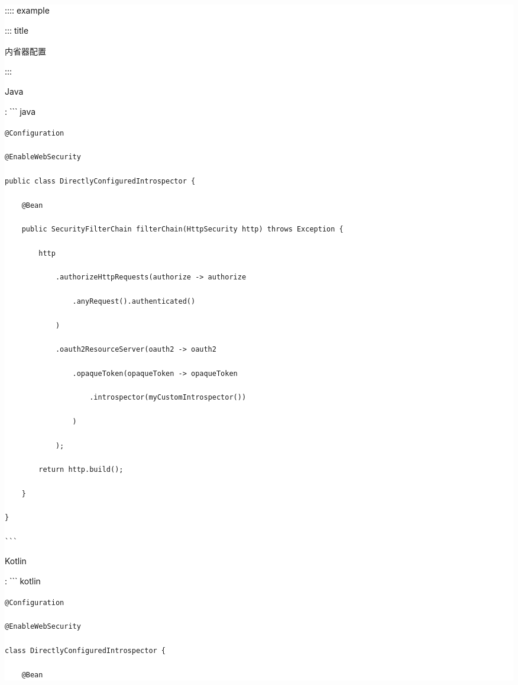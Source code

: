 

:::: example

::: title

内省器配置

:::



Java



:   ``` java

    @Configuration

    @EnableWebSecurity

    public class DirectlyConfiguredIntrospector {

        @Bean

        public SecurityFilterChain filterChain(HttpSecurity http) throws Exception {

            http

                .authorizeHttpRequests(authorize -> authorize

                    .anyRequest().authenticated()

                )

                .oauth2ResourceServer(oauth2 -> oauth2

                    .opaqueToken(opaqueToken -> opaqueToken

                        .introspector(myCustomIntrospector())

                    )

                );

            return http.build();

        }

    }

    ```



Kotlin



:   ``` kotlin

    @Configuration

    @EnableWebSecurity

    class DirectlyConfiguredIntrospector {

        @Bean
